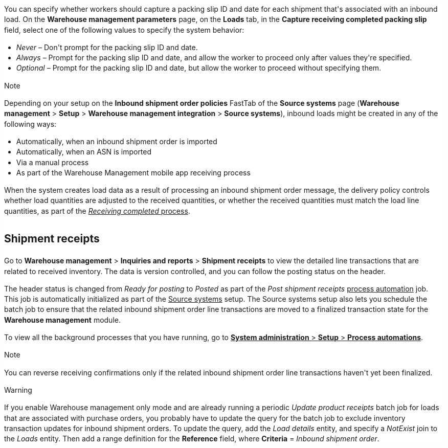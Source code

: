You can specify whether workers should capture a packing slip ID and date for each shipment that's associated with an inbound load. On the **Warehouse management parameters** page, on the **Loads** tab, in the **Capture receiving completed packing slip** field, select one of the following values to specify the system behavior:

- *Never* – Don't prompt for the packing slip ID and date.
- *Always* – Prompt for the packing slip ID and date, and allow the worker to proceed only after values they're specified.
- *Optional* – Prompt for the packing slip ID and date, but allow the worker to proceed without specifying them.

> [!NOTE]
> Depending on your setup on the **Inbound shipment order policies** FastTab of the **Source systems** page (**Warehouse management** \> **Setup** \> **Warehouse management integration** \> **Source systems**), inbound loads might be created in any of the following ways:
>
> - Automatically, when an inbound shipment order is imported
> - Automatically, when an ASN is imported
> - Via a manual process
> - As part of the Warehouse Management mobile app receiving process
>
> When the system creates load data as a result of processing an inbound shipment order message, the delivery policy controls whether load quantities are adjusted to the received quantities, or whether the received quantities must match the load line quantities, as part of the [*Receiving completed* process](inbound-load-handling.md#receive-complete-confirm).

## <a name="shipment-receipts"></a>Shipment receipts

Go to **Warehouse management** \> **Inquiries and reports** \> **Shipment receipts** to view the detailed line transactions that are related to received inventory. The data is version controlled, and you can follow the posting status on the header.

The header status is changed from *Ready for posting* to *Posted* as part of the *Post shipment receipts* [process automation](../../fin-ops-core/dev-itpro/sysadmin/process-automation.md) job. This job is automatically initialized as part of the [Source systems](wms-only-mode-setup.md#source-systems) setup. The Source systems setup also lets you schedule the batch job to ensure that the related inbound shipment order line transactions are moved to a finalized transaction state for the **Warehouse management** module.

To view all the background processes that you have running, go to [**System administration** \> **Setup** \> **Process automations**](../../fin-ops-core/dev-itpro/sysadmin/process-automation.md).

> [!NOTE]
> You can reverse receiving confirmations only if the related inbound shipment order line transactions haven't yet been finalized.

> [!WARNING]
> If you enable Warehouse management only mode and are already running a periodic *Update product receipts* batch job for loads that are associated with purchase orders, you probably have to update the query for the batch job to exclude inventory transaction updates for inbound shipment orders. To update the query, add the *Load details* entity, and specify a *NotExist* join to the *Loads* entity. Then add a range definition for the **Reference** field, where **Criteria** = *Inbound shipment order*.
